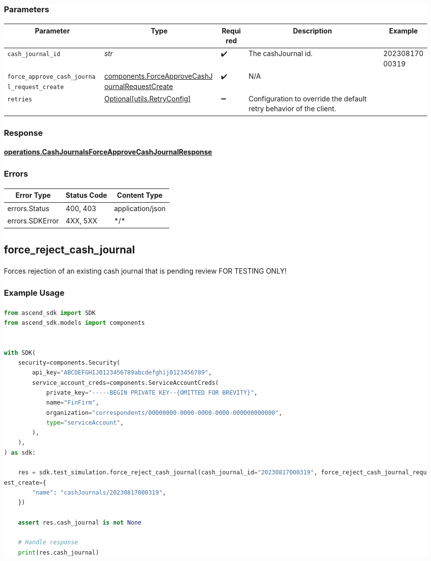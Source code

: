 ### Parameters

| Parameter                                                                                                          | Type                                                                                                               | Required                                                                                                           | Description                                                                                                        | Example                                                                                                            |
| ------------------------------------------------------------------------------------------------------------------ | ------------------------------------------------------------------------------------------------------------------ | ------------------------------------------------------------------------------------------------------------------ | ------------------------------------------------------------------------------------------------------------------ | ------------------------------------------------------------------------------------------------------------------ |
| `cash_journal_id`                                                                                                  | *str*                                                                                                              | :heavy_check_mark:                                                                                                 | The cashJournal id.                                                                                                | 20230817000319                                                                                                     |
| `force_approve_cash_journal_request_create`                                                                        | [components.ForceApproveCashJournalRequestCreate](../../models/components/forceapprovecashjournalrequestcreate.md) | :heavy_check_mark:                                                                                                 | N/A                                                                                                                |                                                                                                                    |
| `retries`                                                                                                          | [Optional[utils.RetryConfig]](../../models/utils/retryconfig.md)                                                   | :heavy_minus_sign:                                                                                                 | Configuration to override the default retry behavior of the client.                                                |                                                                                                                    |

### Response

**[operations.CashJournalsForceApproveCashJournalResponse](../../models/operations/cashjournalsforceapprovecashjournalresponse.md)**

### Errors

| Error Type       | Status Code      | Content Type     |
| ---------------- | ---------------- | ---------------- |
| errors.Status    | 400, 403         | application/json |
| errors.SDKError  | 4XX, 5XX         | \*/\*            |

## force_reject_cash_journal

Forces rejection of an existing cash journal that is pending review FOR TESTING ONLY!

### Example Usage


```python
from ascend_sdk import SDK
from ascend_sdk.models import components


with SDK(
    security=components.Security(
        api_key="ABCDEFGHIJ0123456789abcdefghij0123456789",
        service_account_creds=components.ServiceAccountCreds(
            private_key="-----BEGIN PRIVATE KEY--{OMITTED FOR BREVITY}",
            name="FinFirm",
            organization="correspondents/00000000-0000-0000-0000-000000000000",
            type="serviceAccount",
        ),
    ),
) as sdk:

    res = sdk.test_simulation.force_reject_cash_journal(cash_journal_id="20230817000319", force_reject_cash_journal_request_create={
        "name": "cashJournals/20230817000319",
    })

    assert res.cash_journal is not None

    # Handle response
    print(res.cash_journal)

```
